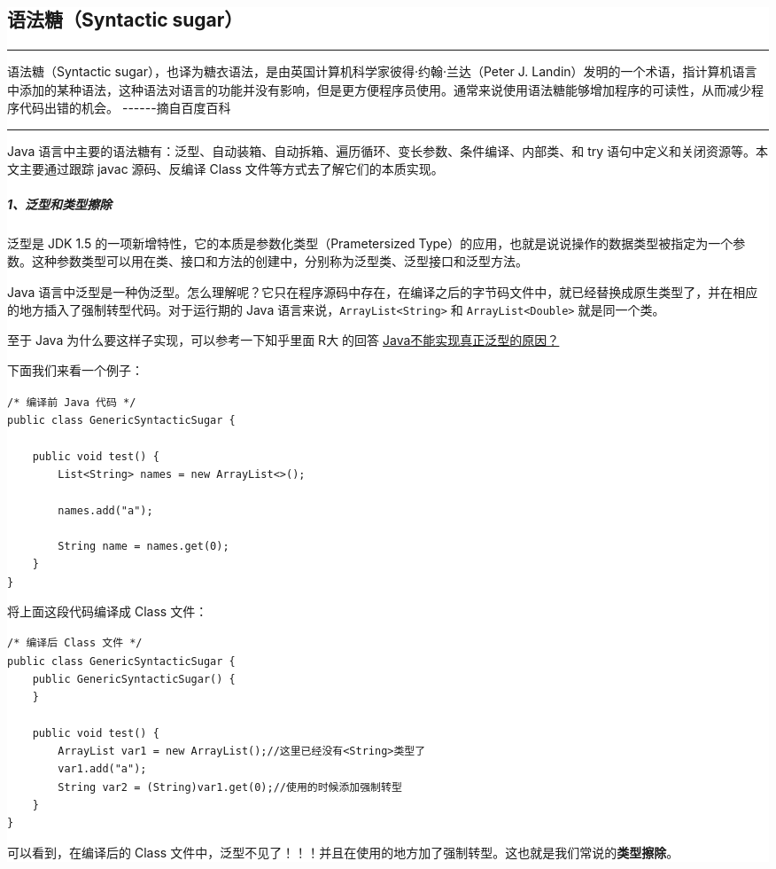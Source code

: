 ## 语法糖（Syntactic sugar） ##

----------
语法糖（Syntactic sugar），也译为糖衣语法，是由英国计算机科学家彼得·约翰·兰达（Peter J. Landin）发明的一个术语，指计算机语言中添加的某种语法，这种语法对语言的功能并没有影响，但是更方便程序员使用。通常来说使用语法糖能够增加程序的可读性，从而减少程序代码出错的机会。                   ------摘自百度百科

----------

Java 语言中主要的语法糖有：泛型、自动装箱、自动拆箱、遍历循环、变长参数、条件编译、内部类、和 try 语句中定义和关闭资源等。本文主要通过跟踪 javac 源码、反编译 Class 文件等方式去了解它们的本质实现。

##### 1、泛型和类型擦除

泛型是 JDK 1.5 的一项新增特性，它的本质是参数化类型（Prametersized Type）的应用，也就是说说操作的数据类型被指定为一个参数。这种参数类型可以用在类、接口和方法的创建中，分别称为泛型类、泛型接口和泛型方法。

Java 语言中泛型是一种伪泛型。怎么理解呢？它只在程序源码中存在，在编译之后的字节码文件中，就已经替换成原生类型了，并在相应的地方插入了强制转型代码。对于运行期的 Java 语言来说，`ArrayList<String>` 和 `ArrayList<Double>` 就是同一个类。

至于 Java 为什么要这样子实现，可以参考一下知乎里面 R大 的回答 [
Java不能实现真正泛型的原因？](https://www.zhihu.com/question/28665443/answer/118148143)

下面我们来看一个例子：

```
/* 编译前 Java 代码 */
public class GenericSyntacticSugar {

    public void test() {
        List<String> names = new ArrayList<>();

        names.add("a");

        String name = names.get(0);
    }
}
```
将上面这段代码编译成 Class 文件：

```
/* 编译后 Class 文件 */
public class GenericSyntacticSugar {
    public GenericSyntacticSugar() {
    }

    public void test() {
        ArrayList var1 = new ArrayList();//这里已经没有<String>类型了
        var1.add("a");
        String var2 = (String)var1.get(0);//使用的时候添加强制转型
    }
}
```
可以看到，在编译后的 Class 文件中，泛型不见了！！！并且在使用的地方加了强制转型。这也就是我们常说的**类型擦除**。


